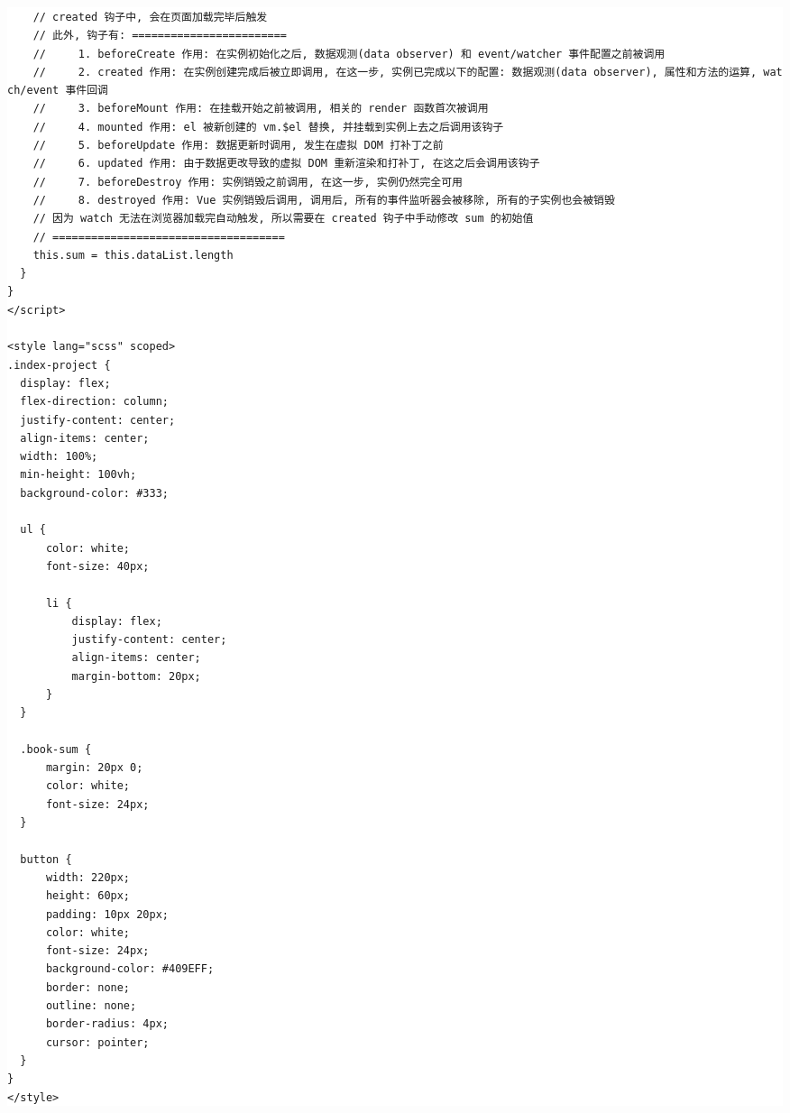 ```vue
    // created 钩子中, 会在页面加载完毕后触发
    // 此外, 钩子有: ========================
    //     1. beforeCreate 作用: 在实例初始化之后, 数据观测(data observer) 和 event/watcher 事件配置之前被调用
    //     2. created 作用: 在实例创建完成后被立即调用, 在这一步, 实例已完成以下的配置: 数据观测(data observer), 属性和方法的运算, watch/event 事件回调
    //     3. beforeMount 作用: 在挂载开始之前被调用, 相关的 render 函数首次被调用
    //     4. mounted 作用: el 被新创建的 vm.$el 替换, 并挂载到实例上去之后调用该钩子
    //     5. beforeUpdate 作用: 数据更新时调用, 发生在虚拟 DOM 打补丁之前
    //     6. updated 作用: 由于数据更改导致的虚拟 DOM 重新渲染和打补丁, 在这之后会调用该钩子
    //     7. beforeDestroy 作用: 实例销毁之前调用, 在这一步, 实例仍然完全可用
    //     8. destroyed 作用: Vue 实例销毁后调用, 调用后, 所有的事件监听器会被移除, 所有的子实例也会被销毁
    // 因为 watch 无法在浏览器加载完自动触发, 所以需要在 created 钩子中手动修改 sum 的初始值
    // ====================================
    this.sum = this.dataList.length
  }
}
</script>

<style lang="scss" scoped>
.index-project {
  display: flex;
  flex-direction: column;
  justify-content: center;
  align-items: center;
  width: 100%;
  min-height: 100vh;
  background-color: #333;

  ul {
      color: white;
      font-size: 40px;

      li {
          display: flex;
          justify-content: center;
          align-items: center;
          margin-bottom: 20px;
      }
  }

  .book-sum {
      margin: 20px 0;
      color: white;
      font-size: 24px;
  }

  button {
      width: 220px;
      height: 60px;
      padding: 10px 20px;
      color: white;
      font-size: 24px;
      background-color: #409EFF;
      border: none;
      outline: none;
      border-radius: 4px;
      cursor: pointer;
  }
}
</style>

```
